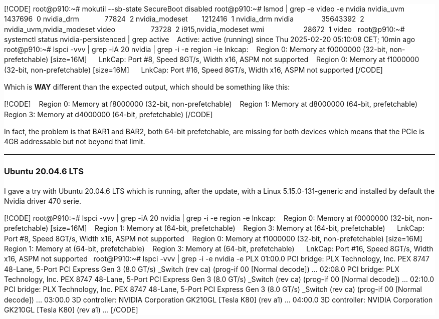 [!CODE]
root@p910:~# mokutil --sb-state
 SecureBoot disabled
root@p910:~# lsmod | grep -e video -e nvidia
 nvidia_uvm           1437696  0
 nvidia_drm             77824  2
 nvidia_modeset       1212416  1 nvidia_drm
 nvidia              35643392  2 nvidia_uvm,nvidia_modeset
 video                  73728  2 i915,nvidia_modeset
 wmi                    28672  1 video
&nbsp;
root@p910:~# systemctl status nvidia-persistenced | grep active
 &nbsp; Active: active (running) since Thu 2025-02-20 05:10:08 CET; 10min ago
&nbsp;
root@p910:~# lspci -vvv | grep -iA 20 nvidia | grep -i -e region -ie lnkcap:
 &nbsp; Region 0: Memory at f0000000 (32-bit, non-prefetchable) [size=16M]
 &nbsp; &nbsp; LnkCap: Port #8, Speed 8GT/s, Width x16, ASPM not supported
 &nbsp; Region 0: Memory at f1000000 (32-bit, non-prefetchable) [size=16M]
 &nbsp; &nbsp; LnkCap: Port #16, Speed 8GT/s, Width x16, ASPM not supported
[/CODE]

Which is **WAY** different than the expected output, which should be something like this:

[!CODE]
 &nbsp; Region 0: Memory at f8000000 (32-bit, non-prefetchable)
 &nbsp; Region 1: Memory at d8000000 (64-bit, prefetchable)
 &nbsp; Region 3: Memory at d4000000 (64-bit, prefetchable)
[/CODE]

In fact, the problem is that BAR1 and BAR2, both 64-bit prefetchable, are missing for both devices which means that the PCIe is 4GB addressable but not beyond that limit.

---

### Ubuntu 20.04.6 LTS

I gave a try with Ubuntu 20.04.6 LTS which is running, after the update, with a Linux 5.15.0-131-generic and installed by default the Nvidia driver 470 serie.

[!CODE]
root@P910:~# lspci -vvv | grep -iA 20 nvidia | grep -i -e region -e lnkcap:
 &nbsp; Region 0: Memory at f0000000 (32-bit, non-prefetchable) [size=16M]
 &nbsp; Region 1: Memory at <unassigned> (64-bit, prefetchable)
 &nbsp; Region 3: Memory at <unassigned> (64-bit, prefetchable)
 &nbsp; &nbsp; LnkCap:	Port #8, Speed 8GT/s, Width x16, ASPM not supported
 &nbsp; Region 0: Memory at f1000000 (32-bit, non-prefetchable) [size=16M]
 &nbsp; Region 1: Memory at <unassigned> (64-bit, prefetchable)
 &nbsp; Region 3: Memory at <unassigned> (64-bit, prefetchable)
 &nbsp; &nbsp; LnkCap:	Port #16, Speed 8GT/s, Width x16, ASPM not supported
&nbsp;
root@P910:~# lspci -vvv | grep -i -e nvidia -e PLX
01:00.0 PCI bridge: PLX Technology, Inc. PEX 8747 48-Lane, 5-Port PCI Express Gen 3 (8.0 GT/s)
\_Switch (rev ca) (prog-if 00 [Normal decode])
 ...
02:08.0 PCI bridge: PLX Technology, Inc. PEX 8747 48-Lane, 5-Port PCI Express Gen 3 (8.0 GT/s)
\_Switch (rev ca) (prog-if 00 [Normal decode])
 ...
02:10.0 PCI bridge: PLX Technology, Inc. PEX 8747 48-Lane, 5-Port PCI Express Gen 3 (8.0 GT/s)
\_Switch (rev ca) (prog-if 00 [Normal decode])
 ...
03:00.0 3D controller: NVIDIA Corporation GK210GL [Tesla K80] (rev a1)
 ...
04:00.0 3D controller: NVIDIA Corporation GK210GL [Tesla K80] (rev a1)
 ...
[/CODE]
